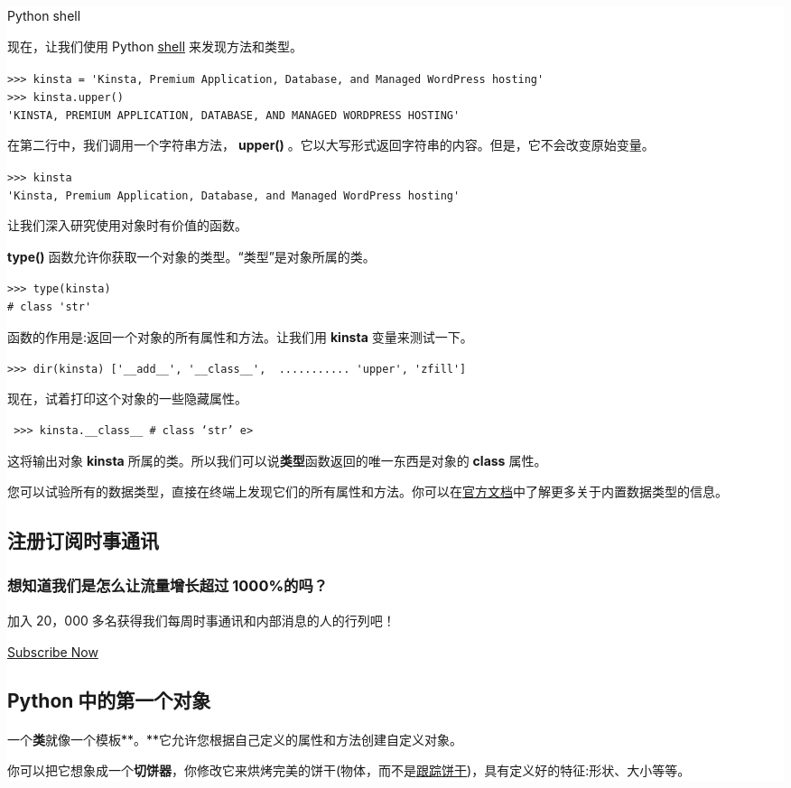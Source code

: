Python shell



现在，让我们使用 Python [shell](https://kinsta.com/knowledgebase/ssh-vs-ssl/) 来发现方法和类型。

```
>>> kinsta = 'Kinsta, Premium Application, Database, and Managed WordPress hosting'
>>> kinsta.upper()
'KINSTA, PREMIUM APPLICATION, DATABASE, AND MANAGED WORDPRESS HOSTING' 
```

在第二行中，我们调用一个字符串方法， **upper()** 。它以大写形式返回字符串的内容。但是，它不会改变原始变量。

```
>>> kinsta
'Kinsta, Premium Application, Database, and Managed WordPress hosting' 
```

让我们深入研究使用对象时有价值的函数。

**type()** 函数允许你获取一个对象的类型。“类型”是对象所属的类。

```
>>> type(kinsta)
# class 'str' 
```

函数的作用是:返回一个对象的所有属性和方法。让我们用 **kinsta** 变量来测试一下。

```
>>> dir(kinsta) ['__add__', '__class__',  ........... 'upper', 'zfill'] 
```

现在，试着打印这个对象的一些隐藏属性。

```
 >>> kinsta.__class__ # class ‘str’ e>
```

这将输出对象 **kinsta** 所属的类。所以我们可以说**类型**函数返回的唯一东西是对象的 **__class__** 属性。

您可以试验所有的数据类型，直接在终端上发现它们的所有属性和方法。你可以在[官方文档](https://docs.python.org/3/library/stdtypes.html)中了解更多关于内置数据类型的信息。

## 注册订阅时事通讯



### 想知道我们是怎么让流量增长超过 1000%的吗？

加入 20，000 多名获得我们每周时事通讯和内部消息的人的行列吧！

[Subscribe Now](#newsletter)

## Python 中的第一个对象

一个**类**就像一个模板**。**它允许您根据自己定义的属性和方法创建自定义对象。

你可以把它想象成一个**切饼器**，你修改它来烘烤完美的饼干(物体，而不是[跟踪饼干](https://kinsta.com/blog/wordpress-cookies-php-sessions/))，具有定义好的特征:形状、大小等等。
